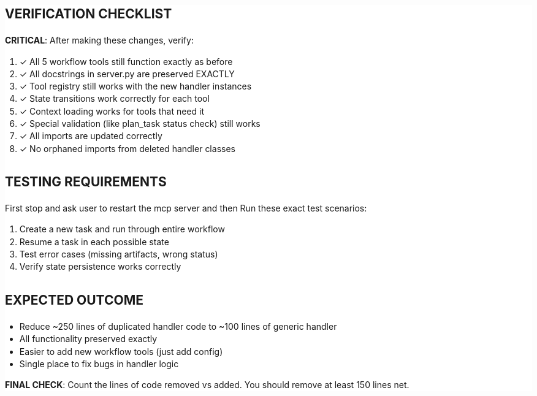 ## VERIFICATION CHECKLIST
**CRITICAL**: After making these changes, verify:

1. ✓ All 5 workflow tools still function exactly as before
2. ✓ All docstrings in server.py are preserved EXACTLY
3. ✓ Tool registry still works with the new handler instances
4. ✓ State transitions work correctly for each tool
5. ✓ Context loading works for tools that need it
6. ✓ Special validation (like plan_task status check) still works
7. ✓ All imports are updated correctly
8. ✓ No orphaned imports from deleted handler classes

## TESTING REQUIREMENTS
First stop and ask user to restart the mcp server and then Run these exact test scenarios:
1. Create a new task and run through entire workflow
2. Resume a task in each possible state
3. Test error cases (missing artifacts, wrong status)
4. Verify state persistence works correctly

## EXPECTED OUTCOME
- Reduce ~250 lines of duplicated handler code to ~100 lines of generic handler
- All functionality preserved exactly
- Easier to add new workflow tools (just add config)
- Single place to fix bugs in handler logic

**FINAL CHECK**: Count the lines of code removed vs added. You should remove at least 150 lines net.